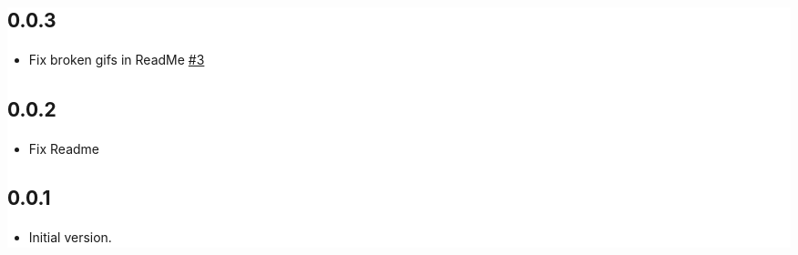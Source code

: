 ## 0.0.3

- Fix broken gifs in ReadMe [#3](https://github.com/woltapp/wolt_modal_sheet/pull/3)

## 0.0.2

- Fix Readme

## 0.0.1

- Initial version.
